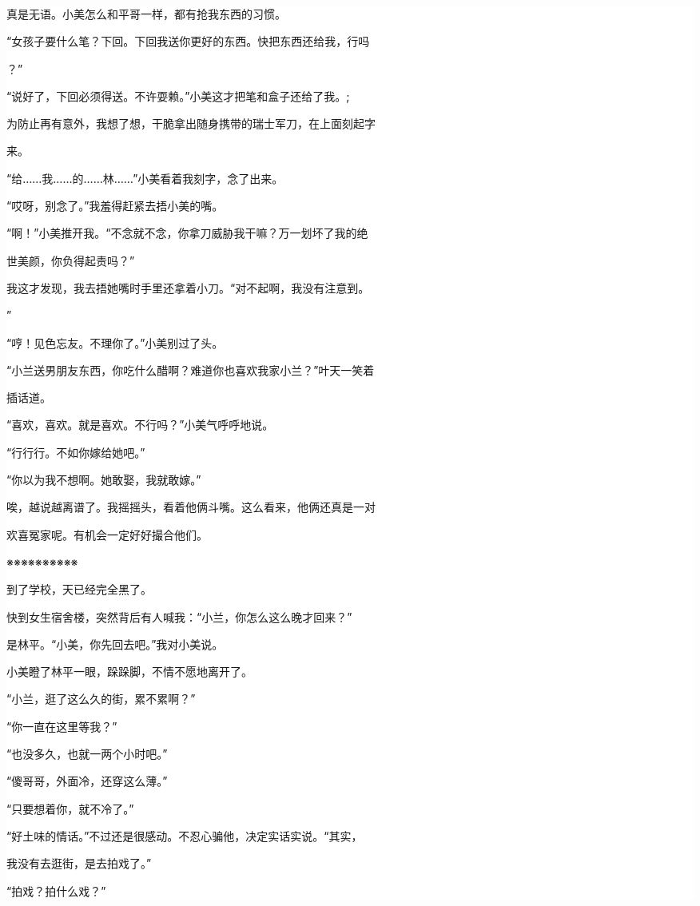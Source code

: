 真是无语。小美怎么和平哥一样，都有抢我东西的习惯。

“女孩子要什么笔？下回。下回我送你更好的东西。快把东西还给我，行吗

？”

“说好了，下回必须得送。不许耍赖。”小美这才把笔和盒子还给了我。;

为防止再有意外，我想了想，干脆拿出随身携带的瑞士军刀，在上面刻起字

来。

“给……我……的……林……”小美看着我刻字，念了出来。

“哎呀，别念了。”我羞得赶紧去捂小美的嘴。

“啊！”小美推开我。“不念就不念，你拿刀威胁我干嘛？万一划坏了我的绝

世美颜，你负得起责吗？”

我这才发现，我去捂她嘴时手里还拿着小刀。“对不起啊，我没有注意到。

”

“哼！见色忘友。不理你了。”小美别过了头。

“小兰送男朋友东西，你吃什么醋啊？难道你也喜欢我家小兰？”叶天一笑着

插话道。

“喜欢，喜欢。就是喜欢。不行吗？”小美气呼呼地说。

“行行行。不如你嫁给她吧。”

“你以为我不想啊。她敢娶，我就敢嫁。”

唉，越说越离谱了。我摇摇头，看着他俩斗嘴。这么看来，他俩还真是一对

欢喜冤家呢。有机会一定好好撮合他们。

※※※※※※※※※※

到了学校，天已经完全黑了。

快到女生宿舍楼，突然背后有人喊我：“小兰，你怎么这么晚才回来？”

是林平。“小美，你先回去吧。”我对小美说。

小美瞪了林平一眼，跺跺脚，不情不愿地离开了。

“小兰，逛了这么久的街，累不累啊？”

“你一直在这里等我？”

“也没多久，也就一两个小时吧。”

“傻哥哥，外面冷，还穿这么薄。”

“只要想着你，就不冷了。”

“好土味的情话。”不过还是很感动。不忍心骗他，决定实话实说。“其实，

我没有去逛街，是去拍戏了。”

“拍戏？拍什么戏？”
